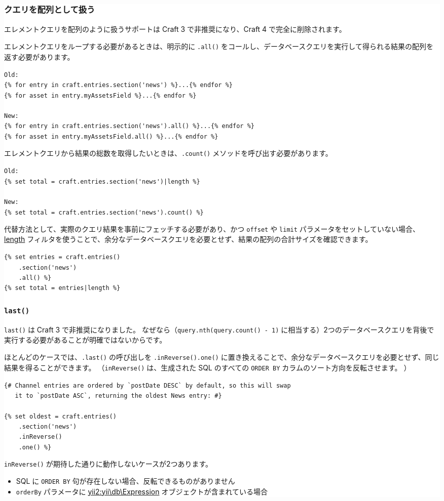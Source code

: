### クエリを配列として扱う

エレメントクエリを配列のように扱うサポートは Craft 3 で非推奨になり、Craft 4 で完全に削除されます。

エレメントクエリをループする必要があるときは、明示的に `.all()` をコールし、データベースクエリを実行して得られる結果の配列を返す必要があります。

```twig
Old:
{% for entry in craft.entries.section('news') %}...{% endfor %}
{% for asset in entry.myAssetsField %}...{% endfor %}

New:
{% for entry in craft.entries.section('news').all() %}...{% endfor %}
{% for asset in entry.myAssetsField.all() %}...{% endfor %}
```

エレメントクエリから結果の総数を取得したいときは、`.count()` メソッドを呼び出す必要があります。

```twig
Old:
{% set total = craft.entries.section('news')|length %}

New:
{% set total = craft.entries.section('news').count() %}
```

代替方法として、実際のクエリ結果を事前にフェッチする必要があり、かつ `offset` や `limit` パラメータをセットしていない場合、[length](https://twig.symfony.com/doc/2.x/filters/length.html) フィルタを使うことで、余分なデータベースクエリを必要とせず、結果の配列の合計サイズを確認できます。

```twig
{% set entries = craft.entries()
    .section('news')
    .all() %}
{% set total = entries|length %}
```

### `last()`

`last()` は Craft 3 で非推奨になりました。 なぜなら（`query.nth(query.count() - 1)` に相当する）2つのデータベースクエリを背後で実行する必要があることが明確ではないからです。

ほとんどのケースでは、`.last()` の呼び出しを `.inReverse().one()` に置き換えることで、余分なデータベースクエリを必要とせず、同じ結果を得ることができます。 （`inReverse()` は、生成された SQL のすべての `ORDER BY` カラムのソート方向を反転させます。 ）

```twig
{# Channel entries are ordered by `postDate DESC` by default, so this will swap
   it to `postDate ASC`, returning the oldest News entry: #}

{% set oldest = craft.entries()
    .section('news')
    .inReverse()
    .one() %}
```

`inReverse()` が期待した通りに動作しないケースが2つあります。

- SQL に `ORDER BY` 句が存在しない場合、反転できるものがありません
- `orderBy` パラメータに <yii2:yii\db\Expression> オブジェクトが含まれている場合
